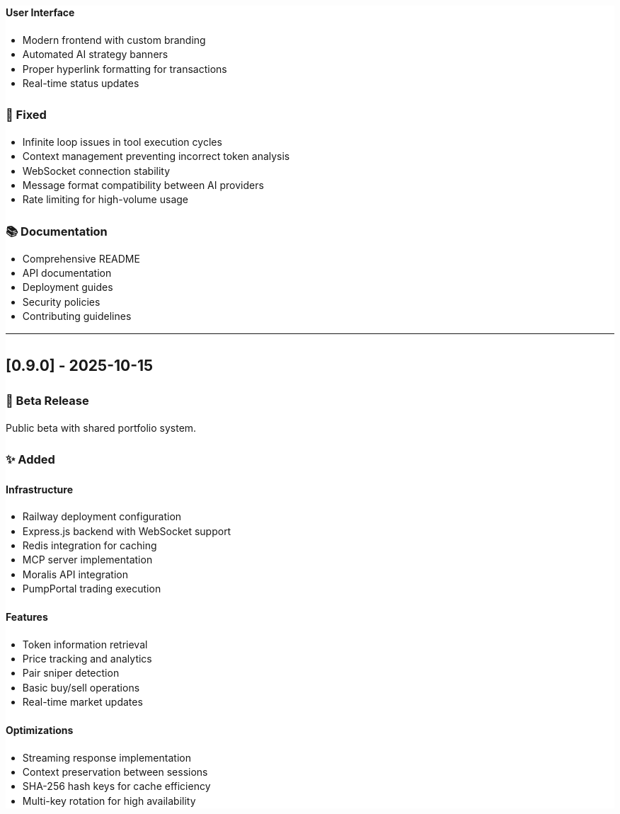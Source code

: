 #### User Interface
- Modern frontend with custom branding
- Automated AI strategy banners
- Proper hyperlink formatting for transactions
- Real-time status updates

### 🔧 Fixed
- Infinite loop issues in tool execution cycles
- Context management preventing incorrect token analysis
- WebSocket connection stability
- Message format compatibility between AI providers
- Rate limiting for high-volume usage

### 📚 Documentation
- Comprehensive README
- API documentation
- Deployment guides
- Security policies
- Contributing guidelines

---

## [0.9.0] - 2025-10-15

### 🚀 Beta Release

Public beta with shared portfolio system.

### ✨ Added

#### Infrastructure
- Railway deployment configuration
- Express.js backend with WebSocket support
- Redis integration for caching
- MCP server implementation
- Moralis API integration
- PumpPortal trading execution

#### Features
- Token information retrieval
- Price tracking and analytics
- Pair sniper detection
- Basic buy/sell operations
- Real-time market updates

#### Optimizations
- Streaming response implementation
- Context preservation between sessions
- SHA-256 hash keys for cache efficiency
- Multi-key rotation for high availability
